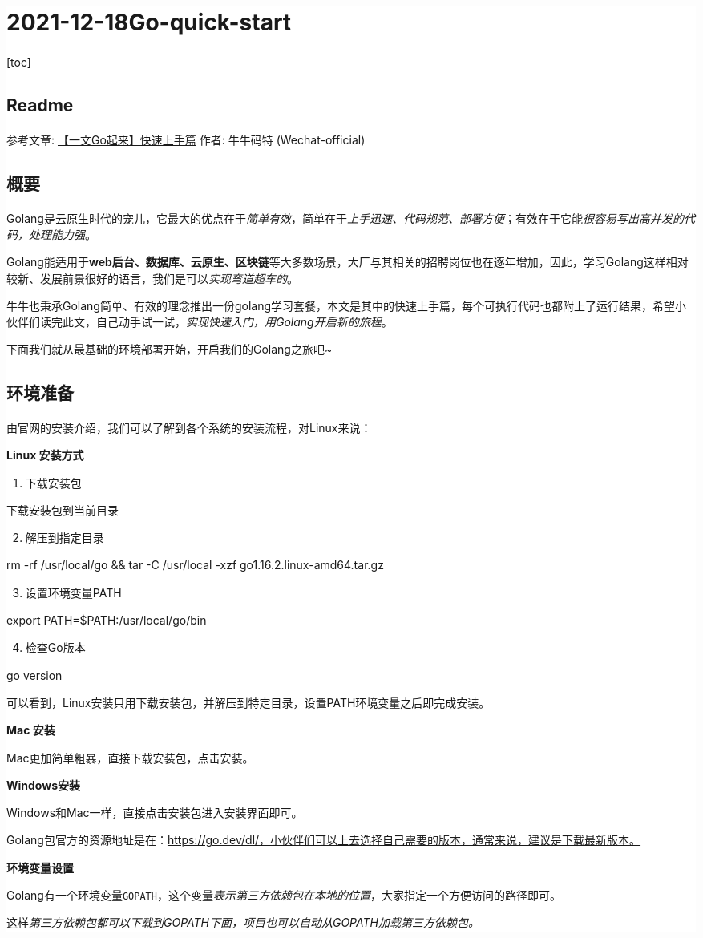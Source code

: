 # 2021-12-18Go-quick-start

[toc]

## Readme

参考文章: [【一文Go起来】快速上手篇](https://mp.weixin.qq.com/s/rEBfg_RIJtxfJkyE30_D7g) 
作者: 牛牛码特 (Wechat-official)

## 概要

Golang是云原生时代的宠儿，它最大的优点在于*简单有效*，简单在于*上手迅速、代码规范、部署方便*；有效在于它能*很容易写出高并发的代码，处理能力强*。

Golang能适用于**web后台、数据库、云原生、区块链**等大多数场景，大厂与其相关的招聘岗位也在逐年增加，因此，学习Golang这样相对较新、发展前景很好的语言，我们是可以*实现弯道超车的*。

牛牛也秉承Golang简单、有效的理念推出一份golang学习套餐，本文是其中的快速上手篇，每个可执行代码也都附上了运行结果，希望小伙伴们读完此文，自己动手试一试，*实现快速入门，用Golang开启新的旅程*。

下面我们就从最基础的环境部署开始，开启我们的Golang之旅吧~

## 环境准备

由官网的安装介绍，我们可以了解到各个系统的安装流程，对Linux来说：

**Linux 安装方式**

1. 下载安装包

下载安装包到当前目录

2. 解压到指定目录

rm -rf /usr/local/go && tar -C /usr/local -xzf go1.16.2.linux-amd64.tar.gz

3. 设置环境变量PATH

export PATH=$PATH:/usr/local/go/bin

4. 检查Go版本

go version

可以看到，Linux安装只用下载安装包，并解压到特定目录，设置PATH环境变量之后即完成安装。

**Mac 安装**

Mac更加简单粗暴，直接下载安装包，点击安装。

**Windows安装**

Windows和Mac一样，直接点击安装包进入安装界面即可。

Golang包官方的资源地址是在：https://go.dev/dl/，小伙伴们可以上去选择自己需要的版本，通常来说，建议是下载最新版本。

**环境变量设置**

Golang有一个环境变量`GOPATH`，这个变量*表示第三方依赖包在本地的位置*，大家指定一个方便访问的路径即可。

这样*第三方依赖包都可以下载到GOPATH下面，项目也可以自动从GOPATH加载第三方依赖包。*
